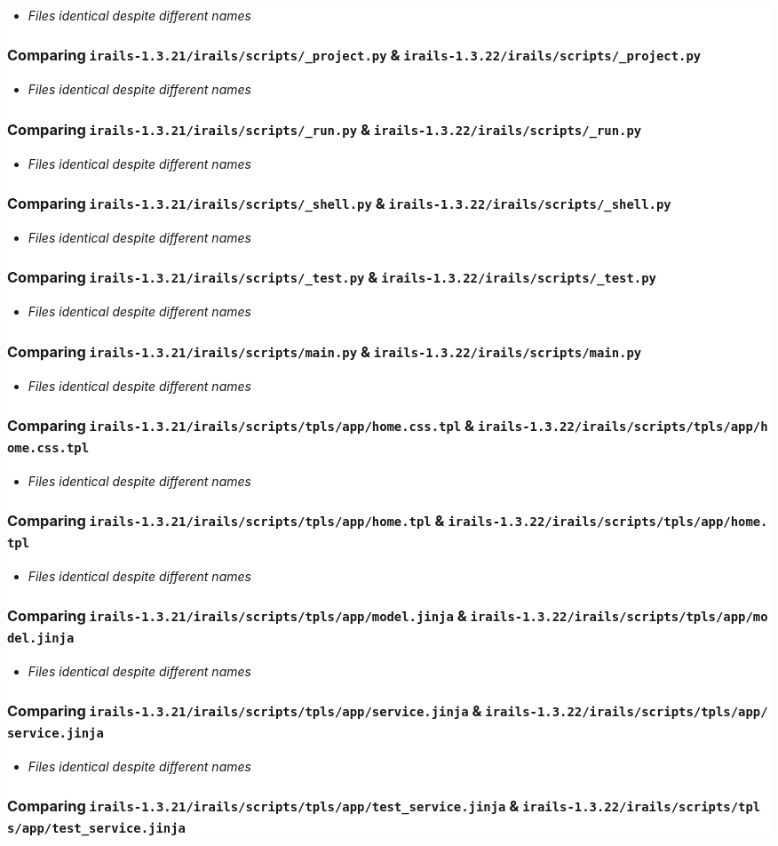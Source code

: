  * *Files identical despite different names*

### Comparing `irails-1.3.21/irails/scripts/_project.py` & `irails-1.3.22/irails/scripts/_project.py`

 * *Files identical despite different names*

### Comparing `irails-1.3.21/irails/scripts/_run.py` & `irails-1.3.22/irails/scripts/_run.py`

 * *Files identical despite different names*

### Comparing `irails-1.3.21/irails/scripts/_shell.py` & `irails-1.3.22/irails/scripts/_shell.py`

 * *Files identical despite different names*

### Comparing `irails-1.3.21/irails/scripts/_test.py` & `irails-1.3.22/irails/scripts/_test.py`

 * *Files identical despite different names*

### Comparing `irails-1.3.21/irails/scripts/main.py` & `irails-1.3.22/irails/scripts/main.py`

 * *Files identical despite different names*

### Comparing `irails-1.3.21/irails/scripts/tpls/app/home.css.tpl` & `irails-1.3.22/irails/scripts/tpls/app/home.css.tpl`

 * *Files identical despite different names*

### Comparing `irails-1.3.21/irails/scripts/tpls/app/home.tpl` & `irails-1.3.22/irails/scripts/tpls/app/home.tpl`

 * *Files identical despite different names*

### Comparing `irails-1.3.21/irails/scripts/tpls/app/model.jinja` & `irails-1.3.22/irails/scripts/tpls/app/model.jinja`

 * *Files identical despite different names*

### Comparing `irails-1.3.21/irails/scripts/tpls/app/service.jinja` & `irails-1.3.22/irails/scripts/tpls/app/service.jinja`

 * *Files identical despite different names*

### Comparing `irails-1.3.21/irails/scripts/tpls/app/test_service.jinja` & `irails-1.3.22/irails/scripts/tpls/app/test_service.jinja`
